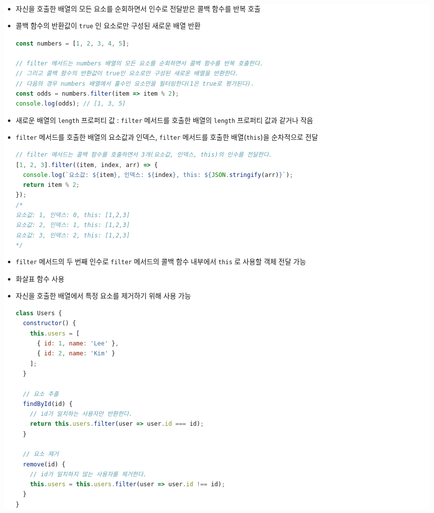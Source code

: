 - 자신을 호출한 배열의 모든 요소를 순회하면서 인수로 전달받은 콜백 함수를 반복 호출
- 콜백 함수의 반환값이 `true` 인 요소로만 구성된 새로운 배열 반환
    
    ```jsx
    const numbers = [1, 2, 3, 4, 5];
    
    // filter 메서드는 numbers 배열의 모든 요소를 순회하면서 콜백 함수를 반복 호출한다.
    // 그리고 콜백 함수의 반환값이 true인 요소로만 구성된 새로운 배열을 반환한다.
    // 다음의 경우 numbers 배열에서 홀수인 요소만을 필터링한다(1은 true로 평가된다).
    const odds = numbers.filter(item => item % 2);
    console.log(odds); // [1, 3, 5]
    ```
    
- 새로운 배열의 `length` 프로퍼티 값 : `filter` 메서드를 호출한 배열의 `length` 프로퍼티 값과 같거나 작음
- `filter` 메서드를 호출한 배열의 요소값과 인덱스, `filter` 메서드를 호출한 배열(`this`)을 순차적으로 전달
    
    ```jsx
    // filter 메서드는 콜백 함수를 호출하면서 3개(요소값, 인덱스, this)의 인수를 전달한다.
    [1, 2, 3].filter((item, index, arr) => {
      console.log(`요소값: ${item}, 인덱스: ${index}, this: ${JSON.stringify(arr)}`);
      return item % 2;
    });
    /*
    요소값: 1, 인덱스: 0, this: [1,2,3]
    요소값: 2, 인덱스: 1, this: [1,2,3]
    요소값: 3, 인덱스: 2, this: [1,2,3]
    */
    ```
    
- `filter` 메서드의 두 번째 인수로 `filter` 메서드의 콜백 함수 내부에서 `this` 로 사용할 객체 전달 가능
- 화살표 함수 사용
- 자신을 호출한 배열에서 특정 요소를 제거하기 위해 사용 가능
    
    ```jsx
    class Users {
      constructor() {
        this.users = [
          { id: 1, name: 'Lee' },
          { id: 2, name: 'Kim' }
        ];
      }
    
      // 요소 추출
      findById(id) {
        // id가 일치하는 사용자만 반환한다.
        return this.users.filter(user => user.id === id);
      }
    
      // 요소 제거
      remove(id) {
        // id가 일치하지 않는 사용자를 제거한다.
        this.users = this.users.filter(user => user.id !== id);
      }
    }
    